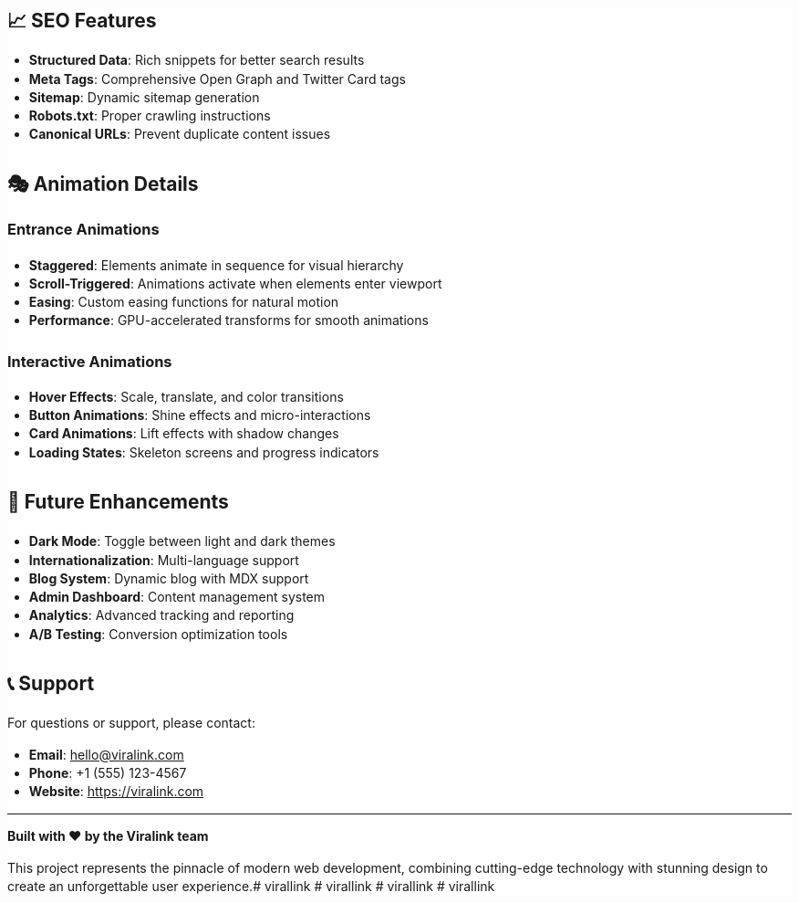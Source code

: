 ## 📈 SEO Features

- **Structured Data**: Rich snippets for better search results
- **Meta Tags**: Comprehensive Open Graph and Twitter Card tags
- **Sitemap**: Dynamic sitemap generation
- **Robots.txt**: Proper crawling instructions
- **Canonical URLs**: Prevent duplicate content issues

## 🎭 Animation Details

### Entrance Animations
- **Staggered**: Elements animate in sequence for visual hierarchy
- **Scroll-Triggered**: Animations activate when elements enter viewport
- **Easing**: Custom easing functions for natural motion
- **Performance**: GPU-accelerated transforms for smooth animations

### Interactive Animations
- **Hover Effects**: Scale, translate, and color transitions
- **Button Animations**: Shine effects and micro-interactions
- **Card Animations**: Lift effects with shadow changes
- **Loading States**: Skeleton screens and progress indicators

## 🔮 Future Enhancements

- **Dark Mode**: Toggle between light and dark themes
- **Internationalization**: Multi-language support
- **Blog System**: Dynamic blog with MDX support
- **Admin Dashboard**: Content management system
- **Analytics**: Advanced tracking and reporting
- **A/B Testing**: Conversion optimization tools

## 📞 Support

For questions or support, please contact:
- **Email**: hello@viralink.com
- **Phone**: +1 (555) 123-4567
- **Website**: https://viralink.com

---

**Built with ❤️ by the Viralink team**

This project represents the pinnacle of modern web development, combining cutting-edge technology with stunning design to create an unforgettable user experience.#   v i r a l l i n k 
 
 #   v i r a l l i n k 
 
 #   v i r a l l i n k 
 
 #   v i r a l l i n k 
 
 